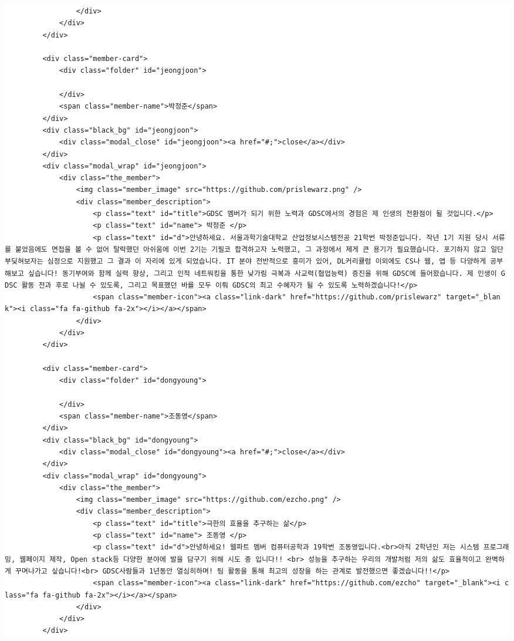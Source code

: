                      </div>
                 </div>
             </div>

             <div class="member-card">
                 <div class="folder" id="jeongjoon">

                 </div>
                 <span class="member-name">박정준</span>
             </div>
             <div class="black_bg" id="jeongjoon">
                 <div class="modal_close" id="jeongjoon"><a href="#;">close</a></div>
             </div>
             <div class="modal_wrap" id="jeongjoon">
                 <div class="the_member">
                     <img class="member_image" src="https://github.com/prislewarz.png" />
                     <div class="member_description">
                         <p class="text" id="title">GDSC 멤버가 되기 위한 노력과 GDSC에서의 경험은 제 인생의 전환점이 될 것입니다.</p>
                         <p class="text" id="name"> 박정준 </p>
                         <p class="text" id="d">안녕하세요. 서울과학기술대학교 산업정보시스템전공 21학번 박정준입니다. 작년 1기 지원 당시 서류를 붙었음에도 면접을 볼 수 없어 탈락했던 아쉬움에 이번 2기는 기필코 합격하고자 노력했고, 그 과정에서 제게 큰 용기가 필요했습니다. 포기하지 않고 일단 부딪혀보자는 심정으로 지원했고 그 결과 이 자리에 있게 되었습니다. IT 분야 전반적으로 흥미가 있어, DL커리큘럼 이외에도 CS나 웹, 앱 등 다양하게 공부해보고 싶습니다! 동기부여와 함께 실력 향상, 그리고 인적 네트워킹을 통한 낮가림 극복과 사교력(협업능력) 증진을 위해 GDSC에 들어왔습니다. 제 인생이 GDSC 활동 전과 후로 나뉠 수 있도록, 그리고 목표했던 바를 모두 이뤄 GDSC의 최고 수혜자가 될 수 있도록 노력하겠습니다!</p>
                         <span class="member-icon"><a class="link-dark" href="https://github.com/prislewarz" target="_blank"><i class="fa fa-github fa-2x"></i></a></span>
                     </div>
                 </div>
             </div>

             <div class="member-card">
                 <div class="folder" id="dongyoung">

                 </div>
                 <span class="member-name">조동영</span>
             </div>
             <div class="black_bg" id="dongyoung">
                 <div class="modal_close" id="dongyoung"><a href="#;">close</a></div>
             </div>
             <div class="modal_wrap" id="dongyoung">
                 <div class="the_member">
                     <img class="member_image" src="https://github.com/ezcho.png" />
                     <div class="member_description">
                         <p class="text" id="title">극한의 효율을 추구하는 삶</p>
                         <p class="text" id="name"> 조동영 </p>
                         <p class="text" id="d">안녕하세요! 웹파트 멤버 컴퓨터공학과 19학번 조동영입니다.<br>아직 2학년인 저는 시스템 프로그래밍, 웹페이지 제작, Open stack등 다양한 분야에 발을 담구기 위해 시도 중 입니다!! <br> 성능을 추구하는 우리의 개발처럼 저의 삶도 효율적이고 완벽하게 꾸며나가고 싶습니다!<br> GDSC사람들과 1년동안 열심히하며! 팀 활동을 통해 최고의 성장을 하는 관계로 발전했으면 좋겠습니다!!</p>
                         <span class="member-icon"><a class="link-dark" href="https://github.com/ezcho" target="_blank"><i class="fa fa-github fa-2x"></i></a></span>
                     </div>
                 </div>
             </div>
